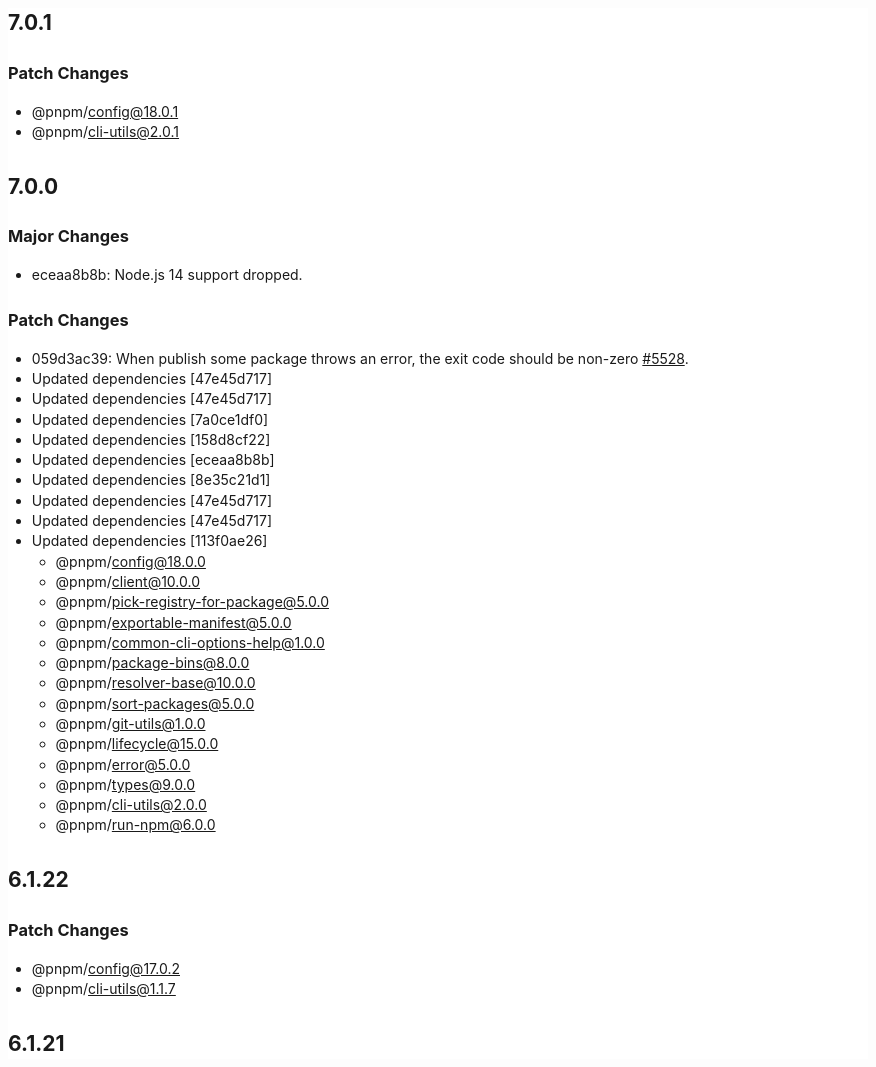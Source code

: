 ## 7.0.1

### Patch Changes

- @pnpm/config@18.0.1
- @pnpm/cli-utils@2.0.1

## 7.0.0

### Major Changes

- eceaa8b8b: Node.js 14 support dropped.

### Patch Changes

- 059d3ac39: When publish some package throws an error, the exit code should be non-zero [#5528](https://github.com/pnpm/pnpm/issues/5528).
- Updated dependencies [47e45d717]
- Updated dependencies [47e45d717]
- Updated dependencies [7a0ce1df0]
- Updated dependencies [158d8cf22]
- Updated dependencies [eceaa8b8b]
- Updated dependencies [8e35c21d1]
- Updated dependencies [47e45d717]
- Updated dependencies [47e45d717]
- Updated dependencies [113f0ae26]
  - @pnpm/config@18.0.0
  - @pnpm/client@10.0.0
  - @pnpm/pick-registry-for-package@5.0.0
  - @pnpm/exportable-manifest@5.0.0
  - @pnpm/common-cli-options-help@1.0.0
  - @pnpm/package-bins@8.0.0
  - @pnpm/resolver-base@10.0.0
  - @pnpm/sort-packages@5.0.0
  - @pnpm/git-utils@1.0.0
  - @pnpm/lifecycle@15.0.0
  - @pnpm/error@5.0.0
  - @pnpm/types@9.0.0
  - @pnpm/cli-utils@2.0.0
  - @pnpm/run-npm@6.0.0

## 6.1.22

### Patch Changes

- @pnpm/config@17.0.2
- @pnpm/cli-utils@1.1.7

## 6.1.21

